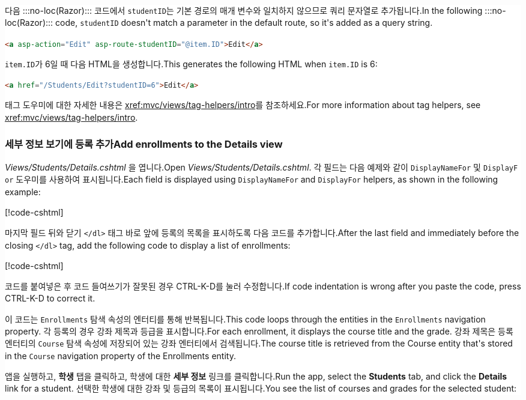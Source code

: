 <span data-ttu-id="7d25d-137">다음 :::no-loc(Razor)::: 코드에서 `studentID`는 기본 경로의 매개 변수와 일치하지 않으므로 쿼리 문자열로 추가됩니다.</span><span class="sxs-lookup"><span data-stu-id="7d25d-137">In the following :::no-loc(Razor)::: code, `studentID` doesn't match a parameter in the default route, so it's added as a query string.</span></span>

```html
<a asp-action="Edit" asp-route-studentID="@item.ID">Edit</a>
```

<span data-ttu-id="7d25d-138">`item.ID`가 6일 때 다음 HTML을 생성합니다.</span><span class="sxs-lookup"><span data-stu-id="7d25d-138">This generates the following HTML when `item.ID` is 6:</span></span>

```html
<a href="/Students/Edit?studentID=6">Edit</a>
```

<span data-ttu-id="7d25d-139">태그 도우미에 대한 자세한 내용은 <xref:mvc/views/tag-helpers/intro>를 참조하세요.</span><span class="sxs-lookup"><span data-stu-id="7d25d-139">For more information about tag helpers, see <xref:mvc/views/tag-helpers/intro>.</span></span>

### <a name="add-enrollments-to-the-details-view"></a><span data-ttu-id="7d25d-140">세부 정보 보기에 등록 추가</span><span class="sxs-lookup"><span data-stu-id="7d25d-140">Add enrollments to the Details view</span></span>

<span data-ttu-id="7d25d-141">*Views/Students/Details.cshtml* 을 엽니다.</span><span class="sxs-lookup"><span data-stu-id="7d25d-141">Open *Views/Students/Details.cshtml*.</span></span> <span data-ttu-id="7d25d-142">각 필드는 다음 예제와 같이 `DisplayNameFor` 및 `DisplayFor` 도우미를 사용하여 표시됩니다.</span><span class="sxs-lookup"><span data-stu-id="7d25d-142">Each field is displayed using `DisplayNameFor` and `DisplayFor` helpers, as shown in the following example:</span></span>

[!code-cshtml[](intro/samples/cu/Views/Students/Details.cshtml?range=13-18&highlight=2,5)]

<span data-ttu-id="7d25d-143">마지막 필드 뒤와 닫기 `</dl>` 태그 바로 앞에 등록의 목록을 표시하도록 다음 코드를 추가합니다.</span><span class="sxs-lookup"><span data-stu-id="7d25d-143">After the last field and immediately before the closing `</dl>` tag, add the following code to display a list of enrollments:</span></span>

[!code-cshtml[](intro/samples/cu/Views/Students/Details.cshtml?range=31-52)]

<span data-ttu-id="7d25d-144">코드를 붙여넣은 후 코드 들여쓰기가 잘못된 경우 CTRL-K-D를 눌러 수정합니다.</span><span class="sxs-lookup"><span data-stu-id="7d25d-144">If code indentation is wrong after you paste the code, press CTRL-K-D to correct it.</span></span>

<span data-ttu-id="7d25d-145">이 코드는 `Enrollments` 탐색 속성의 엔터티를 통해 반복됩니다.</span><span class="sxs-lookup"><span data-stu-id="7d25d-145">This code loops through the entities in the `Enrollments` navigation property.</span></span> <span data-ttu-id="7d25d-146">각 등록의 경우 강좌 제목과 등급을 표시합니다.</span><span class="sxs-lookup"><span data-stu-id="7d25d-146">For each enrollment, it displays the course title and the grade.</span></span> <span data-ttu-id="7d25d-147">강좌 제목은 등록 엔터티의 `Course` 탐색 속성에 저장되어 있는 강좌 엔터티에서 검색됩니다.</span><span class="sxs-lookup"><span data-stu-id="7d25d-147">The course title is retrieved from the Course entity that's stored in the `Course` navigation property of the Enrollments entity.</span></span>

<span data-ttu-id="7d25d-148">앱을 실행하고, **학생** 탭을 클릭하고, 학생에 대한 **세부 정보** 링크를 클릭합니다.</span><span class="sxs-lookup"><span data-stu-id="7d25d-148">Run the app, select the **Students** tab, and click the **Details** link for a student.</span></span> <span data-ttu-id="7d25d-149">선택한 학생에 대한 강좌 및 등급의 목록이 표시됩니다.</span><span class="sxs-lookup"><span data-stu-id="7d25d-149">You see the list of courses and grades for the selected student:</span></span>
